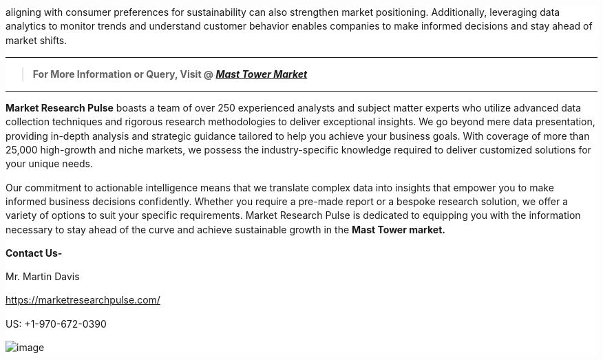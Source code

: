 aligning with consumer preferences for sustainability can also strengthen market positioning. Additionally, leveraging data analytics to monitor trends and understand customer behavior enables companies to make informed decisions and stay ahead of market shifts.</p><hr /><blockquote><p><strong>For More Information or Query, Visit @&nbsp;<em><a href="https://marketresearchpulse.com/report/65319/mast-tower-market?utm_source=Linkedin&utm_medium=028">Mast Tower Market</a></em></strong></p></blockquote><hr /><p><strong>Market Research Pulse</strong> boasts a team of over 250 experienced analysts and subject matter experts who utilize advanced data collection techniques and rigorous research methodologies to deliver exceptional insights. We go beyond mere data presentation, providing in-depth analysis and strategic guidance tailored to help you achieve your business goals. With coverage of more than 25,000 high-growth and niche markets, we possess the industry-specific knowledge required to deliver customized solutions for your unique needs.</p><p>Our commitment to actionable intelligence means that we translate complex data into insights that empower you to make informed business decisions confidently. Whether you require a pre-made report or a bespoke research solution, we offer a variety of options to suit your specific requirements. Market Research Pulse is dedicated to equipping you with the information necessary to stay ahead of the curve and achieve sustainable growth in the <strong>Mast Tower market.</strong></p><p><strong>Contact Us-</strong></p><p>Mr. Martin Davis</p><p>https://marketresearchpulse.com/</p><p>US: +1-970-672-0390</p>
![image](https://github.com/user-attachments/assets/3f470f2f-a54b-4b5d-9112-7215942a204b)
